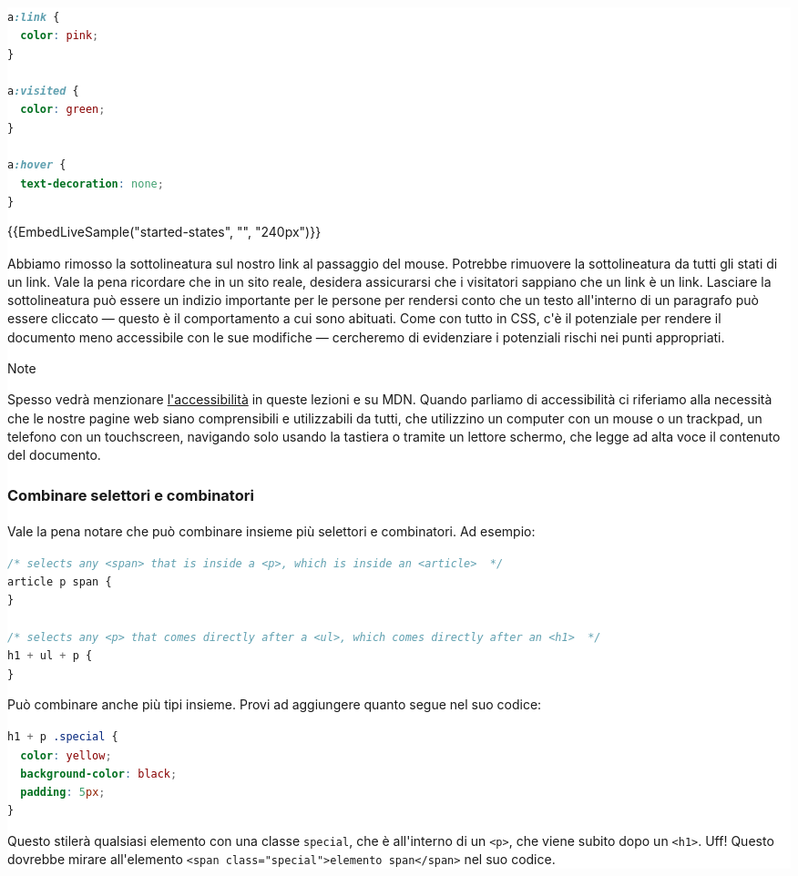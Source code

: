 ```css live-sample___started-states
a:link {
  color: pink;
}

a:visited {
  color: green;
}

a:hover {
  text-decoration: none;
}
```

{{EmbedLiveSample("started-states", "", "240px")}}

Abbiamo rimosso la sottolineatura sul nostro link al passaggio del mouse. Potrebbe rimuovere la sottolineatura da tutti gli stati di un link. Vale la pena ricordare che in un sito reale, desidera assicurarsi che i visitatori sappiano che un link è un link. Lasciare la sottolineatura può essere un indizio importante per le persone per rendersi conto che un testo all'interno di un paragrafo può essere cliccato — questo è il comportamento a cui sono abituati. Come con tutto in CSS, c'è il potenziale per rendere il documento meno accessibile con le sue modifiche — cercheremo di evidenziare i potenziali rischi nei punti appropriati.

> [!NOTE]
> Spesso vedrà menzionare [l'accessibilità](/it/docs/Learn_web_development/Core/Accessibility) in queste lezioni e su MDN. Quando parliamo di accessibilità ci riferiamo alla necessità che le nostre pagine web siano comprensibili e utilizzabili da tutti, che utilizzino un computer con un mouse o un trackpad, un telefono con un touchscreen, navigando solo usando la tastiera o tramite un lettore schermo, che legge ad alta voce il contenuto del documento.

### Combinare selettori e combinatori

Vale la pena notare che può combinare insieme più selettori e combinatori. Ad esempio:

```css
/* selects any <span> that is inside a <p>, which is inside an <article>  */
article p span {
}

/* selects any <p> that comes directly after a <ul>, which comes directly after an <h1>  */
h1 + ul + p {
}
```

Può combinare anche più tipi insieme. Provi ad aggiungere quanto segue nel suo codice:

```css
h1 + p .special {
  color: yellow;
  background-color: black;
  padding: 5px;
}
```

Questo stilerà qualsiasi elemento con una classe `special`, che è all'interno di un `<p>`, che viene subito dopo un `<h1>`. Uff! Questo dovrebbe mirare all'elemento `<span class="special">elemento span</span>` nel suo codice.

